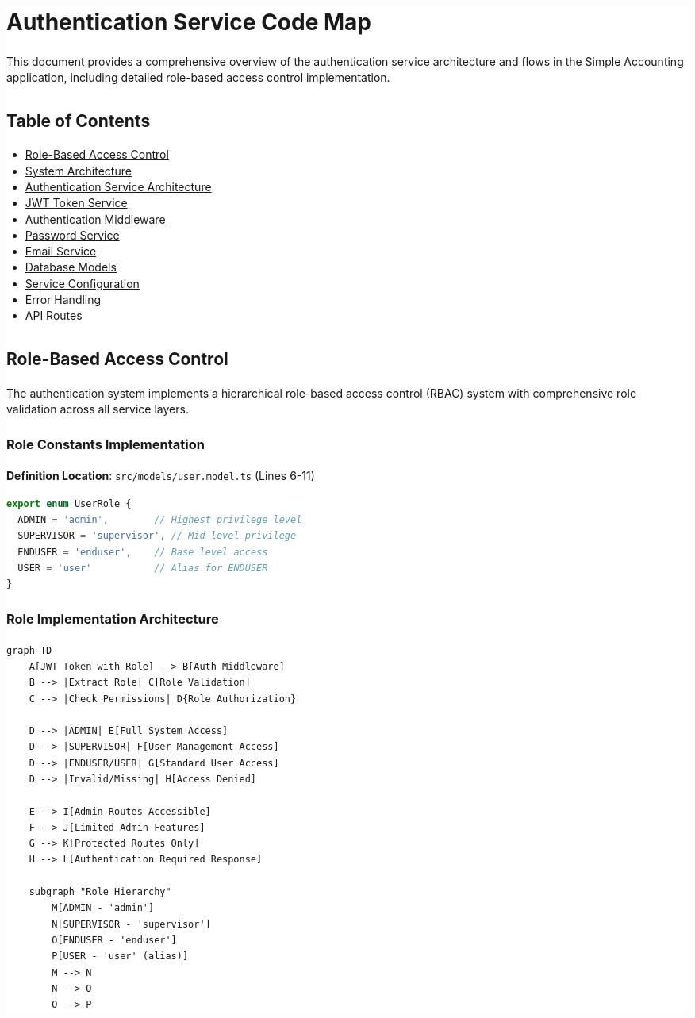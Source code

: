 # Authentication Service Code Map

This document provides a comprehensive overview of the authentication service architecture and flows in the Simple Accounting application, including detailed role-based access control implementation.

## Table of Contents

- [Role-Based Access Control](#role-based-access-control)
- [System Architecture](#system-architecture)
- [Authentication Service Architecture](#authentication-service-architecture)
- [JWT Token Service](#jwt-token-service)
- [Authentication Middleware](#authentication-middleware)
- [Password Service](#password-service)
- [Email Service](#email-service)
- [Database Models](#database-models)
- [Service Configuration](#service-configuration)
- [Error Handling](#error-handling)
- [API Routes](#api-routes)

## Role-Based Access Control

The authentication system implements a hierarchical role-based access control (RBAC) system with comprehensive role validation across all service layers.

### Role Constants Implementation

**Definition Location**: `src/models/user.model.ts` (Lines 6-11)

```typescript
export enum UserRole {
  ADMIN = 'admin',        // Highest privilege level
  SUPERVISOR = 'supervisor', // Mid-level privilege  
  ENDUSER = 'enduser',    // Base level access
  USER = 'user'           // Alias for ENDUSER
}
```

### Role Implementation Architecture

```mermaid
graph TD
    A[JWT Token with Role] --> B[Auth Middleware]
    B --> |Extract Role| C[Role Validation]
    C --> |Check Permissions| D{Role Authorization}
    
    D --> |ADMIN| E[Full System Access]
    D --> |SUPERVISOR| F[User Management Access]
    D --> |ENDUSER/USER| G[Standard User Access]
    D --> |Invalid/Missing| H[Access Denied]
    
    E --> I[Admin Routes Accessible]
    F --> J[Limited Admin Features]
    G --> K[Protected Routes Only]
    H --> L[Authentication Required Response]
    
    subgraph "Role Hierarchy"
        M[ADMIN - 'admin']
        N[SUPERVISOR - 'supervisor']
        O[ENDUSER - 'enduser']
        P[USER - 'user' (alias)]
        M --> N
        N --> O
        O --> P
```